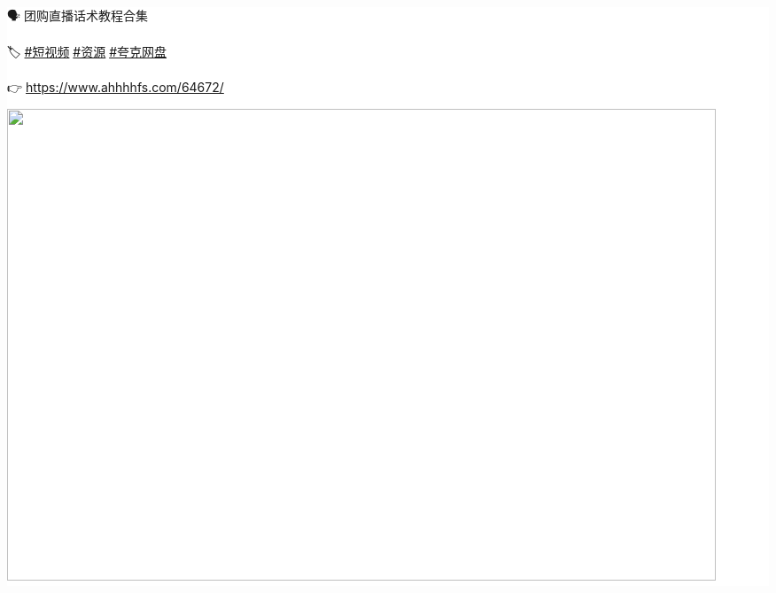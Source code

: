 <p><span class="emoji">🗣️</span> 团购直播话术教程合集<br><br><span class="emoji">🏷️</span> <a href="https://t.me/abskoop/9044?q=%23%E7%9F%AD%E8%A7%86%E9%A2%91">#短视频</a> <a href="https://t.me/abskoop/9044?q=%23%E8%B5%84%E6%BA%90">#资源</a> <a href="https://t.me/abskoop/9044?q=%23%E5%A4%B8%E5%85%8B%E7%BD%91%E7%9B%98">#夸克网盘</a><br><br><span class="emoji">👉</span> <a href="https://www.ahhhhfs.com/64672/" target="_blank" rel="noopener">https://www.ahhhhfs.com/64672/</a></p><img src="https://cdn5.cdn-telegram.org/file/AwYni99jkcrKVTh_fIKhcRy1QrbvOrvtI6OapT-KsAog9dpOY5d285p6JLHl9lTEb9CSVVzl3XdZW9gvFBSftMweakwgEyY7Pd1RxpQZKTtoxGyVASbKYy-gw0YVoc7iYa0bvsmNEmm2rOj5meSKQsoJ2x8jv9vNgdp9zPdMM2plsnNtzK9fUzZgMVT7J0kF1aiaogwY28uK4DVnk_HcvuNLR1ciCuxP0f9CmZS4-bJBoH245zI9-nCtbhye9c6CSFCJwt1UHjXw6vijE9msfAmhMSywBrVDPrI_VhmiYV1qlgE6SUoYfIL-DNzniS-BlgYbjpE447y-WvN9m2wsjQ.jpg" width="800" height="533" referrerpolicy="no-referrer">


